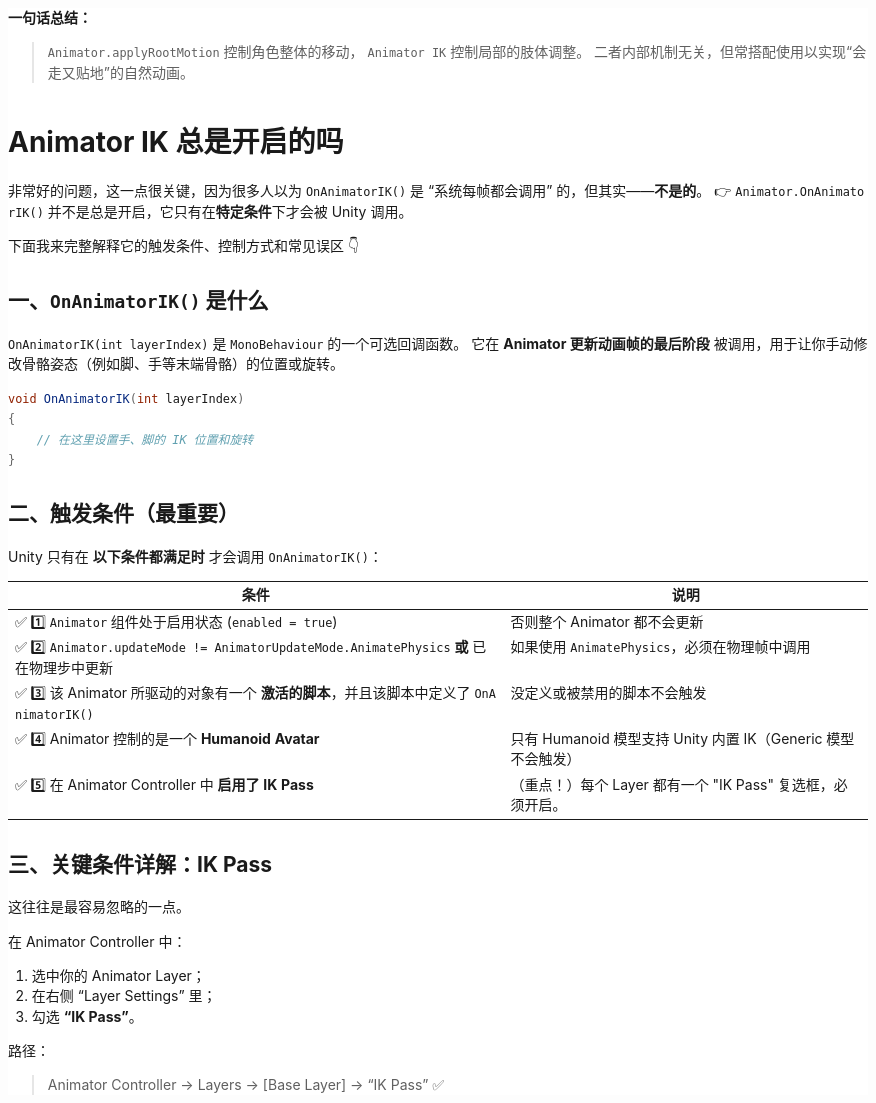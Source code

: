 
**一句话总结：**

> `Animator.applyRootMotion` 控制角色整体的移动，
> `Animator IK` 控制局部的肢体调整。
> 二者内部机制无关，但常搭配使用以实现“会走又贴地”的自然动画。

# Animator IK 总是开启的吗

非常好的问题，这一点很关键，因为很多人以为 `OnAnimatorIK()` 是 “系统每帧都会调用” 的，但其实——**不是的**。
👉 `Animator.OnAnimatorIK()` 并不是总是开启，它只有在**特定条件**下才会被 Unity 调用。

下面我来完整解释它的触发条件、控制方式和常见误区 👇

## 一、`OnAnimatorIK()` 是什么

`OnAnimatorIK(int layerIndex)` 是 `MonoBehaviour` 的一个可选回调函数。
它在 **Animator 更新动画帧的最后阶段** 被调用，用于让你手动修改骨骼姿态（例如脚、手等末端骨骼）的位置或旋转。

```csharp
void OnAnimatorIK(int layerIndex)
{
    // 在这里设置手、脚的 IK 位置和旋转
}
```

## 二、触发条件（最重要）

Unity 只有在 **以下条件都满足时** 才会调用 `OnAnimatorIK()`：

| 条件                                                                              | 说明                                           |
| ------------------------------------------------------------------------------- | -------------------------------------------- |
| ✅ 1️⃣ `Animator` 组件处于启用状态 (`enabled = true`)                                    | 否则整个 Animator 都不会更新                          |
| ✅ 2️⃣ `Animator.updateMode != AnimatorUpdateMode.AnimatePhysics` **或** 已在物理步中更新 | 如果使用 `AnimatePhysics`，必须在物理帧中调用              |
| ✅ 3️⃣ 该 Animator 所驱动的对象有一个 **激活的脚本**，并且该脚本中定义了 `OnAnimatorIK()`                 | 没定义或被禁用的脚本不会触发                               |
| ✅ 4️⃣ Animator 控制的是一个 **Humanoid Avatar**                                       | 只有 Humanoid 模型支持 Unity 内置 IK（Generic 模型不会触发） |
| ✅ 5️⃣ 在 Animator Controller 中 **启用了 IK Pass**                                   | （重点！）每个 Layer 都有一个 "IK Pass" 复选框，必须开启。       |

## 三、关键条件详解：IK Pass

这往往是最容易忽略的一点。

在 Animator Controller 中：

1. 选中你的 Animator Layer；
2. 在右侧 “Layer Settings” 里；
3. 勾选 **“IK Pass”**。

路径：

> Animator Controller → Layers → [Base Layer] → “IK Pass” ✅

